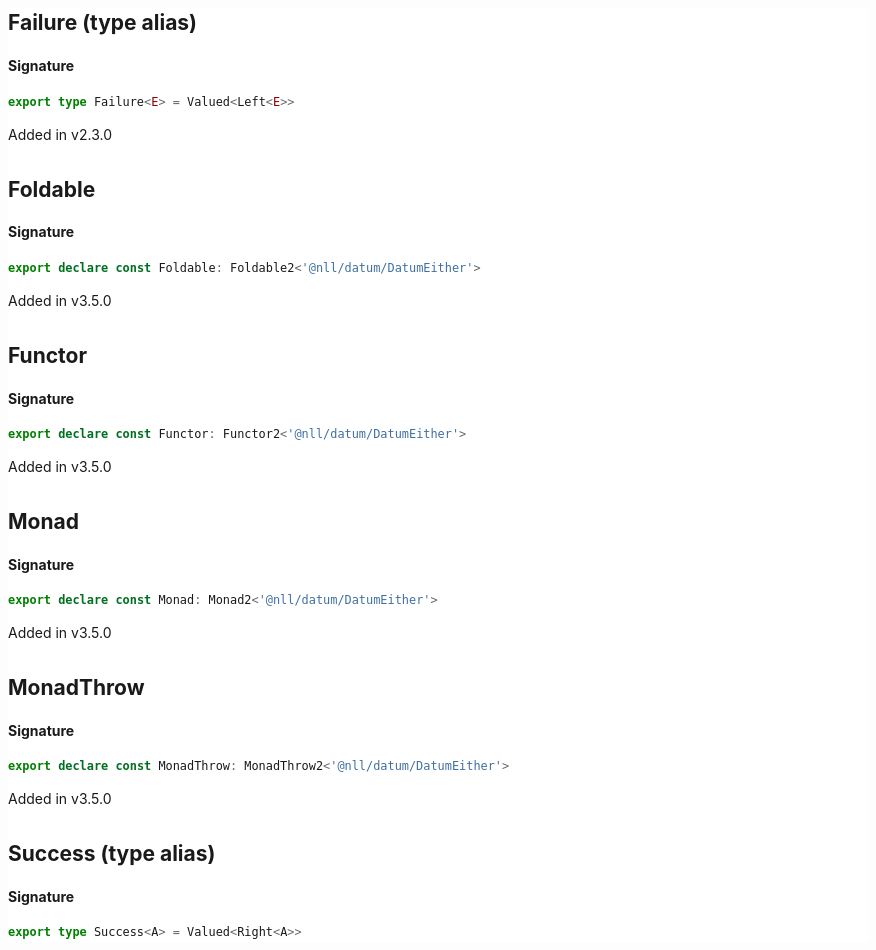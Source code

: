## Failure (type alias)

**Signature**

```ts
export type Failure<E> = Valued<Left<E>>
```

Added in v2.3.0

## Foldable

**Signature**

```ts
export declare const Foldable: Foldable2<'@nll/datum/DatumEither'>
```

Added in v3.5.0

## Functor

**Signature**

```ts
export declare const Functor: Functor2<'@nll/datum/DatumEither'>
```

Added in v3.5.0

## Monad

**Signature**

```ts
export declare const Monad: Monad2<'@nll/datum/DatumEither'>
```

Added in v3.5.0

## MonadThrow

**Signature**

```ts
export declare const MonadThrow: MonadThrow2<'@nll/datum/DatumEither'>
```

Added in v3.5.0

## Success (type alias)

**Signature**

```ts
export type Success<A> = Valued<Right<A>>
```
